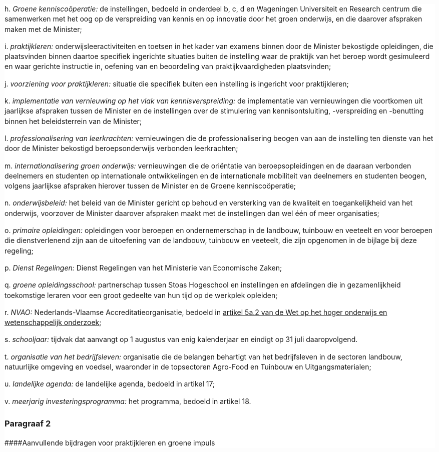 h. *Groene kenniscoöperatie:* de instellingen, bedoeld in onderdeel b, c, d en Wageningen Universiteit en Research centrum die samenwerken met het oog op de verspreiding van kennis en op innovatie door het groen onderwijs, en die daarover afspraken maken met de Minister;  

i. *praktijkleren:* onderwijsleeractiviteiten en toetsen in het kader van examens binnen door de Minister bekostigde opleidingen, die plaatsvinden binnen daartoe specifiek ingerichte situaties buiten de instelling waar de praktijk van het beroep wordt gesimuleerd en waar gerichte instructie in, oefening van en beoordeling van praktijkvaardigheden plaatsvinden;  

j. *voorziening voor praktijkleren:* situatie die specifiek buiten een instelling is ingericht voor praktijkleren;  

k. *implementatie van vernieuwing op het vlak van kennisverspreiding:* de implementatie van vernieuwingen die voortkomen uit jaarlijkse afspraken tussen de Minister en de instellingen over de stimulering van kennisontsluiting, -verspreiding en -benutting binnen het beleidsterrein van de Minister;  

l. *professionalisering van leerkrachten:* vernieuwingen die de professionalisering beogen van aan de instelling ten dienste van het door de Minister bekostigd beroepsonderwijs verbonden leerkrachten;  

m. *internationalisering groen onderwijs:* vernieuwingen die de oriëntatie van beroepsopleidingen en de daaraan verbonden deelnemers en studenten op internationale ontwikkelingen en de internationale mobiliteit van deelnemers en studenten beogen, volgens jaarlijkse afspraken hierover tussen de Minister en de Groene kenniscoöperatie;  

n. *onderwijsbeleid:* het beleid van de Minister gericht op behoud en versterking van de kwaliteit en toegankelijkheid van het onderwijs, voorzover de Minister daarover afspraken maakt met de instellingen dan wel één of meer organisaties;  

o. *primaire opleidingen:* opleidingen voor beroepen en ondernemerschap in de landbouw, tuinbouw en veeteelt en voor beroepen die dienstverlenend zijn aan de uitoefening van de landbouw, tuinbouw en veeteelt, die zijn opgenomen in de bijlage bij deze regeling;  

p. *Dienst Regelingen:* Dienst Regelingen van het Ministerie van Economische Zaken;  

q.  *groene opleidingsschool:* partnerschap tussen Stoas Hogeschool en instellingen en afdelingen die in gezamenlijkheid toekomstige leraren voor een groot gedeelte van hun tijd op de werkplek opleiden;  

r.  *NVAO:* Nederlands-Vlaamse Accreditatieorganisatie, bedoeld in [artikel 5a.2 van de Wet op het hoger onderwijs en wetenschappelijk onderzoek](../../../../../../../wet/wet/op/het/hoger/onderwijs/en/wetenschappelijk/onderzoek/BWBR0005682/README.md);  

s.  *schooljaar:* tijdvak dat aanvangt op 1 augustus van enig kalenderjaar en eindigt op 31 juli daaropvolgend.  

t. *organisatie van het bedrijfsleven:* organisatie die de belangen behartigt van het bedrijfsleven in de sectoren landbouw, natuurlijke omgeving en voedsel, waaronder in de topsectoren Agro-Food en Tuinbouw en Uitgangsmaterialen;  

u. *landelijke agenda:* de landelijke agenda, bedoeld in artikel 17;  

v. *meerjarig investeringsprogramma:* het programma, bedoeld in artikel 18.  

### Paragraaf  2  

####Aanvullende bijdragen voor praktijkleren en groene impuls
